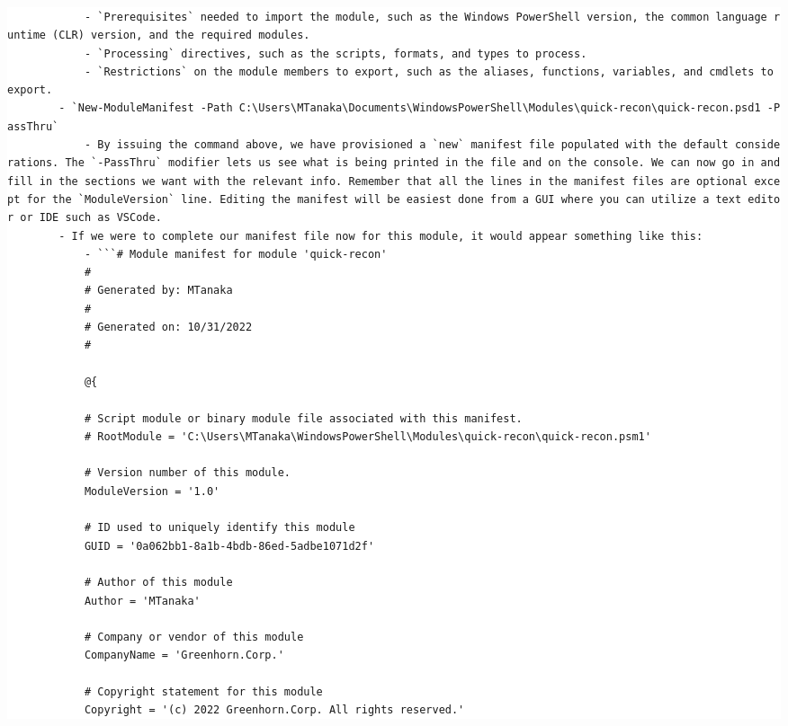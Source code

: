 				- `Prerequisites` needed to import the module, such as the Windows PowerShell version, the common language runtime (CLR) version, and the required modules.
				- `Processing` directives, such as the scripts, formats, and types to process.
				- `Restrictions` on the module members to export, such as the aliases, functions, variables, and cmdlets to export.
			- `New-ModuleManifest -Path C:\Users\MTanaka\Documents\WindowsPowerShell\Modules\quick-recon\quick-recon.psd1 -PassThru`
				- By issuing the command above, we have provisioned a `new` manifest file populated with the default considerations. The `-PassThru` modifier lets us see what is being printed in the file and on the console. We can now go in and fill in the sections we want with the relevant info. Remember that all the lines in the manifest files are optional except for the `ModuleVersion` line. Editing the manifest will be easiest done from a GUI where you can utilize a text editor or IDE such as VSCode. 
			- If we were to complete our manifest file now for this module, it would appear something like this:
				- ```# Module manifest for module 'quick-recon'
				#
				# Generated by: MTanaka
				#
				# Generated on: 10/31/2022
				#
				
				@{
				
				# Script module or binary module file associated with this manifest.
				# RootModule = 'C:\Users\MTanaka\WindowsPowerShell\Modules\quick-recon\quick-recon.psm1'
				
				# Version number of this module.
				ModuleVersion = '1.0'
				
				# ID used to uniquely identify this module
				GUID = '0a062bb1-8a1b-4bdb-86ed-5adbe1071d2f'
				
				# Author of this module
				Author = 'MTanaka'
				
				# Company or vendor of this module
				CompanyName = 'Greenhorn.Corp.'
				
				# Copyright statement for this module
				Copyright = '(c) 2022 Greenhorn.Corp. All rights reserved.'
				